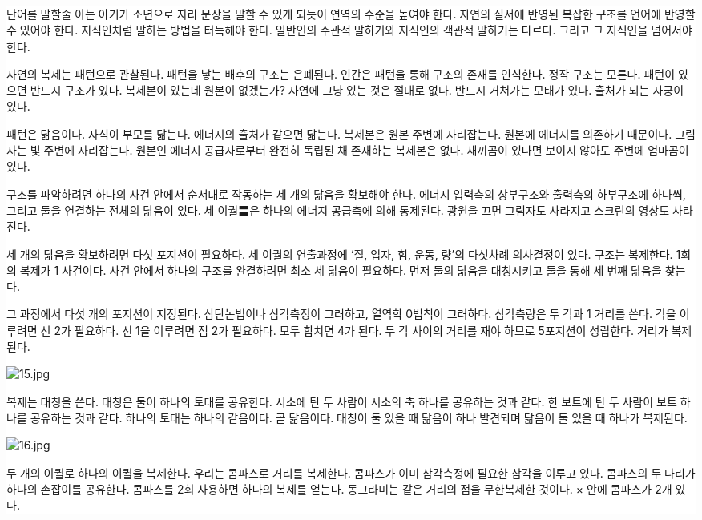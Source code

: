   


단어를 말할줄 아는 아기가 소년으로 자라 문장을 말할 수 있게 되듯이 연역의 수준을 높여야 한다. 자연의 질서에 반영된 복잡한 구조를 언어에 반영할 수 있어야 한다. 지식인처럼 말하는 방법을 터득해야 한다. 일반인의 주관적 말하기와 지식인의 객관적 말하기는 다르다. 그리고 그 지식인을 넘어서야 한다. 

  


자연의 복제는 패턴으로 관찰된다. 패턴을 낳는 배후의 구조는 은폐된다. 인간은 패턴을 통해 구조의 존재를 인식한다. 정작 구조는 모른다. 패턴이 있으면 반드시 구조가 있다. 복제본이 있는데 원본이 없겠는가? 자연에 그냥 있는 것은 절대로 없다. 반드시 거쳐가는 모태가 있다. 출처가 되는 자궁이 있다. 

  


패턴은 닮음이다. 자식이 부모를 닮는다. 에너지의 출처가 같으면 닮는다. 복제본은 원본 주변에 자리잡는다. 원본에 에너지를 의존하기 때문이다. 그림자는 빛 주변에 자리잡는다. 원본인 에너지 공급자로부터 완전히 독립된 채 존재하는 복제본은 없다. 새끼곰이 있다면 보이지 않아도 주변에 엄마곰이 있다.

  


구조를 파악하려면 하나의 사건 안에서 순서대로 작동하는 세 개의 닮음을 확보해야 한다. 에너지 입력측의 상부구조와 출력측의 하부구조에 하나씩, 그리고 둘을 연결하는 전체의 닮음이 있다. 세 이퀄〓은 하나의 에너지 공급측에 의해 통제된다. 광원을 끄면 그림자도 사라지고 스크린의 영상도 사라진다. 

  


세 개의 닮음을 확보하려면 다섯 포지션이 필요하다. 세 이퀄의 연출과정에 ‘질, 입자, 힘, 운동, 량’의 다섯차례 의사결정이 있다. 구조는 복제한다. 1회의 복제가 1 사건이다. 사건 안에서 하나의 구조를 완결하려면 최소 세 닮음이 필요하다. 먼저 둘의 닮음을 대칭시키고 둘을 통해 세 번째 닮음을 찾는다. 

  


그 과정에서 다섯 개의 포지션이 지정된다. 삼단논법이나 삼각측정이 그러하고, 열역학 0법칙이 그러하다. 삼각측량은 두 각과 1 거리를 쓴다. 각을 이루려면 선 2가 필요하다. 선 1을 이루려면 점 2가 필요하다. 모두 합치면 4가 된다. 두 각 사이의 거리를 재야 하므로 5포지션이 성립한다. 거리가 복제된다.

  




<img src="assets/attach/images/198/679/617/15.jpg" alt="15.jpg" width="529" height="1766" /> 

  


복제는 대칭을 쓴다. 대칭은 둘이 하나의 토대를 공유한다. 시소에 탄 두 사람이 시소의 축 하나를 공유하는 것과 같다. 한 보트에 탄 두 사람이 보트 하나를 공유하는 것과 같다. 하나의 토대는 하나의 같음이다. 곧 닮음이다. 대칭이 둘 있을 때 닮음이 하나 발견되며 닮음이 둘 있을 때 하나가 복제된다.

  



<img src="assets/attach/images/198/679/617/16.jpg" alt="16.jpg" width="572" height="871" /> 

  


두 개의 이퀄로 하나의 이퀄을 복제한다. 우리는 콤파스로 거리를 복제한다. 콤파스가 이미 삼각측정에 필요한 삼각을 이루고 있다. 콤파스의 두 다리가 하나의 손잡이를 공유한다. 콤파스를 2회 사용하면 하나의 복제를 얻는다. 동그라미는 같은 거리의 점을 무한복제한 것이다. × 안에 콤파스가 2개 있다.
